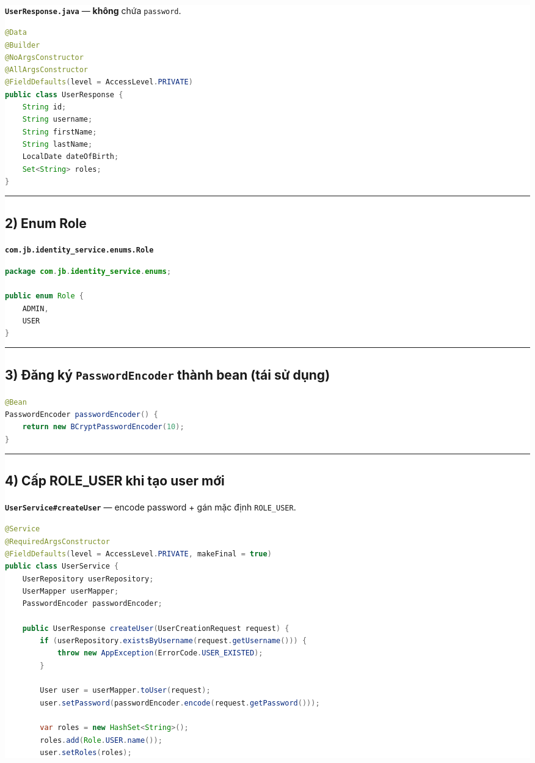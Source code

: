 **`UserResponse.java`** — **không** chứa `password`.
```java
@Data
@Builder
@NoArgsConstructor
@AllArgsConstructor
@FieldDefaults(level = AccessLevel.PRIVATE)
public class UserResponse {
    String id;
    String username;
    String firstName;
    String lastName;
    LocalDate dateOfBirth;
    Set<String> roles;
}
```

---

## 2) Enum Role
**`com.jb.identity_service.enums.Role`**
```java
package com.jb.identity_service.enums;

public enum Role {
    ADMIN,
    USER
}
```

---

## 3) Đăng ký `PasswordEncoder` thành bean (tái sử dụng)
```java
@Bean
PasswordEncoder passwordEncoder() {
    return new BCryptPasswordEncoder(10);
}
```

---

## 4) Cấp ROLE_USER khi tạo user mới
**`UserService#createUser`** — encode password + gán mặc định `ROLE_USER`.
```java
@Service
@RequiredArgsConstructor
@FieldDefaults(level = AccessLevel.PRIVATE, makeFinal = true)
public class UserService {
    UserRepository userRepository;
    UserMapper userMapper;
    PasswordEncoder passwordEncoder;

    public UserResponse createUser(UserCreationRequest request) {
        if (userRepository.existsByUsername(request.getUsername())) {
            throw new AppException(ErrorCode.USER_EXISTED);
        }

        User user = userMapper.toUser(request);
        user.setPassword(passwordEncoder.encode(request.getPassword()));

        var roles = new HashSet<String>();
        roles.add(Role.USER.name());
        user.setRoles(roles);
```